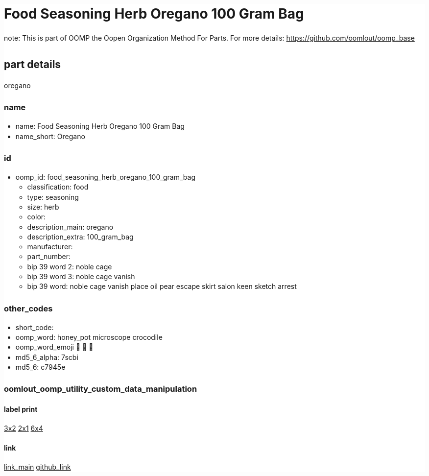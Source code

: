 # Food Seasoning Herb Oregano 100 Gram Bag  

note: This is part of OOMP the Oopen Organization Method For Parts. For more details: https://github.com/oomlout/oomp_base

##  part details



oregano

### name
* name: Food Seasoning Herb Oregano 100 Gram Bag
* name_short: Oregano
### id
* oomp_id: food_seasoning_herb_oregano_100_gram_bag
  * classification: food
  * type: seasoning
  * size: herb
  * color: 
  * description_main: oregano
  * description_extra: 100_gram_bag
  * manufacturer: 
  * part_number: 
  * bip 39 word 2: noble cage
  * bip 39 word 3: noble cage vanish
  * bip 39 word: noble cage vanish place oil pear escape skirt salon keen sketch arrest

### other_codes
* short_code: 
* oomp_word: honey_pot microscope crocodile
* oomp_word_emoji :honey_pot: :microscope: :crocodile:
* md5_6_alpha: 7scbi
* md5_6: c7945e






### oomlout_oomp_utility_custom_data_manipulation
#### label print
[3x2](http://192.168.1.245:1112/?label=oomp%207scbi)
[2x1](http://192.168.1.242:1112/?label=oomp%207scbi)
[6x4](http://192.168.1.55:1112/?label=oomp%207scbi)    

#### link

[link_main](https://github.com/oomlout/oomlout_oomp_current_version_messy/tree/main/parts/food_seasoning_herb_oregano_100_gram_bag) [github_link](https://github.com/oomlout/oomlout_oomp_part_src/tree/main/parts/food_seasoning_herb_oregano_100_gram_bag)                             
